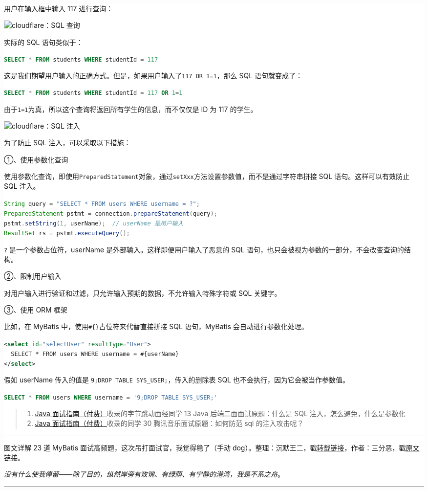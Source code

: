 用户在输入框中输入 117 进行查询：

![cloudflare：SQL 查询](https://cdn.tobebetterjavaer.com/stutymore/mybatis-20240418100433.png)

实际的 SQL 语句类似于：

```sql
SELECT * FROM students WHERE studentId = 117
```

这是我们期望用户输入的正确方式。但是，如果用户输入了`117 OR 1=1`，那么 SQL 语句就变成了：

```sql
SELECT * FROM students WHERE studentId = 117 OR 1=1
```

由于`1=1`为真，所以这个查询将返回所有学生的信息，而不仅仅是 ID 为 117 的学生。

![cloudflare：SQL 注入](https://cdn.tobebetterjavaer.com/stutymore/mybatis-20240418100940.png)

为了防止 SQL 注入，可以采取以下措施：

①、使用参数化查询

使用参数化查询，即使用`PreparedStatement`对象，通过`setXxx`方法设置参数值，而不是通过字符串拼接 SQL 语句。这样可以有效防止 SQL 注入。

```java
String query = "SELECT * FROM users WHERE username = ?";
PreparedStatement pstmt = connection.prepareStatement(query);
pstmt.setString(1, userName);  // userName 是用户输入
ResultSet rs = pstmt.executeQuery();
```

`?` 是一个参数占位符，userName 是外部输入。这样即便用户输入了恶意的 SQL 语句，也只会被视为参数的一部分，不会改变查询的结构。

②、限制用户输入

对用户输入进行验证和过滤，只允许输入预期的数据，不允许输入特殊字符或 SQL 关键字。

③、使用 ORM 框架

比如，在 MyBatis 中，使用`#{}`占位符来代替直接拼接 SQL 语句，MyBatis 会自动进行参数化处理。

```xml
<select id="selectUser" resultType="User">
  SELECT * FROM users WHERE username = #{userName}
</select>
```

假如 userName 传入的值是 `9;DROP TABLE SYS_USER;`，传入的删除表 SQL 也不会执行，因为它会被当作参数值。

```sql
SELECT * FROM users WHERE username = '9;DROP TABLE SYS_USER;'
```

> 1. [Java 面试指南（付费）](https://javabetter.cn/zhishixingqiu/mianshi.html)收录的字节跳动面经同学 13 Java 后端二面面试原题：什么是 SQL 注入，怎么避免，什么是参数化
> 2. [Java 面试指南（付费）](https://javabetter.cn/zhishixingqiu/mianshi.html)收录的同学 30 腾讯音乐面试原题：如何防范 sql 的注入攻击呢？

---

图文详解 23 道 MyBatis 面试高频题，这次吊打面试官，我觉得稳了（手动 dog）。整理：沉默王二，戳[转载链接](https://mp.weixin.qq.com/s/en2RgcVx52Ql3tYGLfv3Kw)，作者：三分恶，戳[原文链接](https://mp.weixin.qq.com/s/O_5Id2o9IP4loPazJuiHng)。

_没有什么使我停留——除了目的，纵然岸旁有玫瑰、有绿荫、有宁静的港湾，我是不系之舟_。

---
